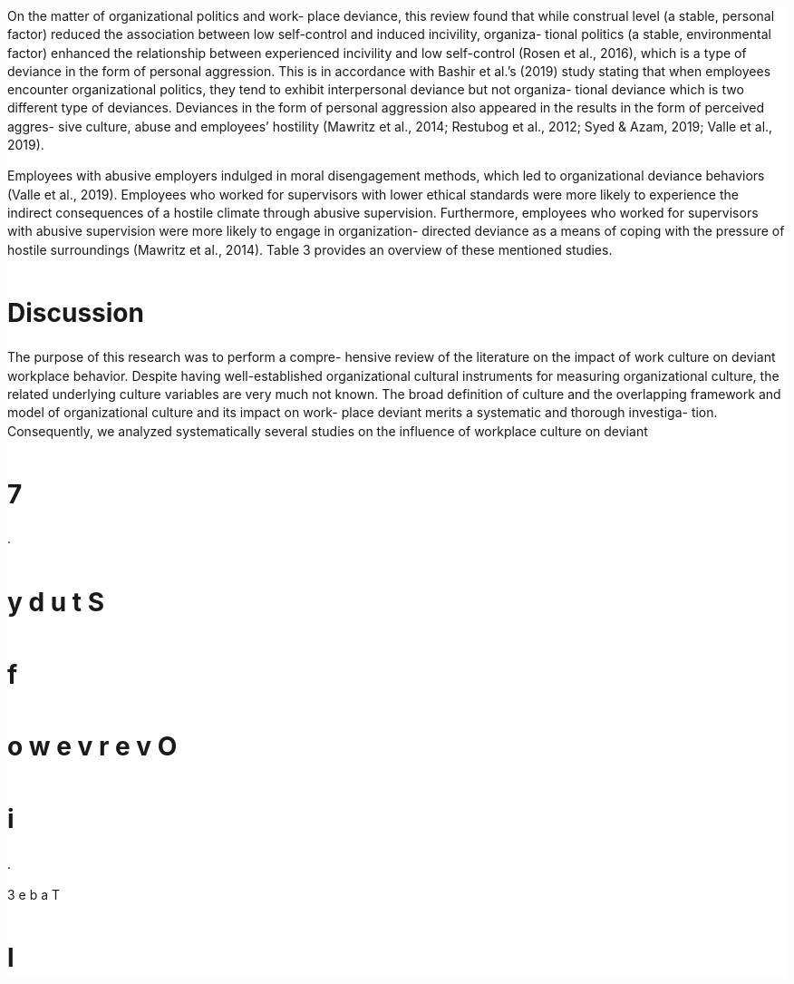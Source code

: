 On the matter of organizational politics and work- place deviance, this review found that while construal level (a stable, personal factor) reduced the association between low self-control and induced incivility, organiza- tional politics (a stable, environmental factor) enhanced the relationship between experienced incivility and low self-control (Rosen et al., 2016), which is a type of deviance in the form of personal aggression. This is in accordance with Bashir et al.’s (2019) study stating that when employees encounter organizational politics, they tend to exhibit interpersonal deviance but not organiza- tional deviance which is two different type of deviances. Deviances in the form of personal aggression also appeared in the results in the form of perceived aggres- sive culture, abuse and employees’ hostility (Mawritz et al., 2014; Restubog et al., 2012; Syed & Azam, 2019; Valle et al., 2019).

Employees with abusive employers indulged in moral disengagement methods, which led to organizational deviance behaviors (Valle et al., 2019). Employees who worked for supervisors with lower ethical standards were more likely to experience the indirect consequences of a hostile climate through abusive supervision. Furthermore, employees who worked for supervisors with abusive supervision were more likely to engage in organization- directed deviance as a means of coping with the pressure of hostile surroundings (Mawritz et al., 2014). Table 3 provides an overview of these mentioned studies.

# Discussion

The purpose of this research was to perform a compre- hensive review of the literature on the impact of work culture on deviant workplace behavior. Despite having well-established organizational cultural instruments for measuring organizational culture, the related underlying culture variables are very much not known. The broad definition of culture and the overlapping framework and model of organizational culture and its impact on work- place deviant merits a systematic and thorough investiga- tion. Consequently, we analyzed systematically several studies on the influence of workplace culture on deviant

# 7

.

# y d u t S

# f

# o w e v r e v O

# i

.

3 e b a T

# l
